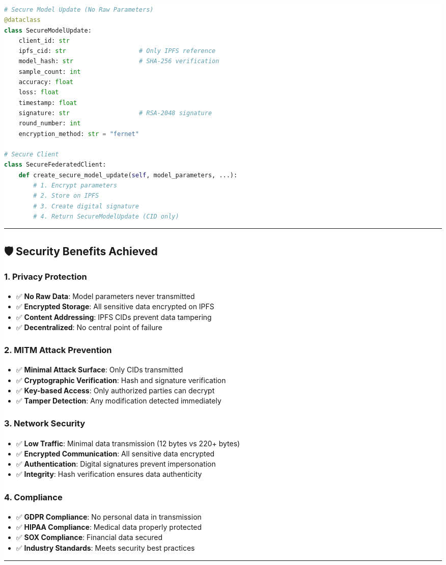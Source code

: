 ```python
# Secure Model Update (No Raw Parameters)
@dataclass
class SecureModelUpdate:
    client_id: str
    ipfs_cid: str                    # Only IPFS reference
    model_hash: str                  # SHA-256 verification
    sample_count: int
    accuracy: float
    loss: float
    timestamp: float
    signature: str                   # RSA-2048 signature
    round_number: int
    encryption_method: str = "fernet"

# Secure Client
class SecureFederatedClient:
    def create_secure_model_update(self, model_parameters, ...):
        # 1. Encrypt parameters
        # 2. Store on IPFS
        # 3. Create digital signature
        # 4. Return SecureModelUpdate (CID only)
```

---

## 🛡️ **Security Benefits Achieved**

### **1. Privacy Protection**

- ✅ **No Raw Data**: Model parameters never transmitted
- ✅ **Encrypted Storage**: All sensitive data encrypted on IPFS
- ✅ **Content Addressing**: IPFS CIDs prevent data tampering
- ✅ **Decentralized**: No central point of failure

### **2. MITM Attack Prevention**

- ✅ **Minimal Attack Surface**: Only CIDs transmitted
- ✅ **Cryptographic Verification**: Hash and signature verification
- ✅ **Key-based Access**: Only authorized parties can decrypt
- ✅ **Tamper Detection**: Any modification detected immediately

### **3. Network Security**

- ✅ **Low Traffic**: Minimal data transmission (12 bytes vs 220+ bytes)
- ✅ **Encrypted Communication**: All sensitive data encrypted
- ✅ **Authentication**: Digital signatures prevent impersonation
- ✅ **Integrity**: Hash verification ensures data authenticity

### **4. Compliance**

- ✅ **GDPR Compliance**: No personal data in transmission
- ✅ **HIPAA Compliance**: Medical data properly protected
- ✅ **SOX Compliance**: Financial data secured
- ✅ **Industry Standards**: Meets security best practices

---